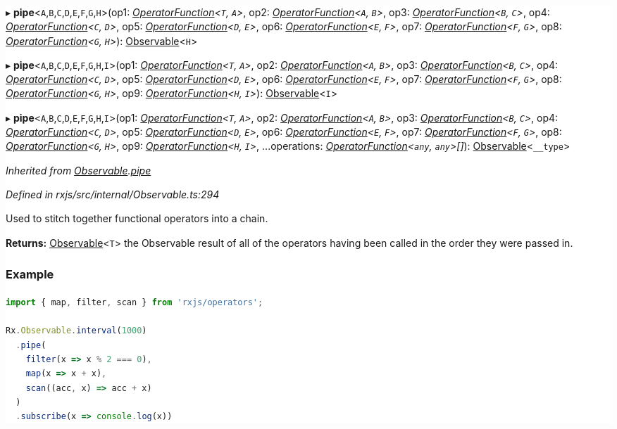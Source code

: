 ▸ **pipe**<`A`,`B`,`C`,`D`,`E`,`F`,`G`,`H`>(op1: *[OperatorFunction](../interfaces/_rxjs_src_internal_types_.operatorfunction.md)<`T`, `A`>*, op2: *[OperatorFunction](../interfaces/_rxjs_src_internal_types_.operatorfunction.md)<`A`, `B`>*, op3: *[OperatorFunction](../interfaces/_rxjs_src_internal_types_.operatorfunction.md)<`B`, `C`>*, op4: *[OperatorFunction](../interfaces/_rxjs_src_internal_types_.operatorfunction.md)<`C`, `D`>*, op5: *[OperatorFunction](../interfaces/_rxjs_src_internal_types_.operatorfunction.md)<`D`, `E`>*, op6: *[OperatorFunction](../interfaces/_rxjs_src_internal_types_.operatorfunction.md)<`E`, `F`>*, op7: *[OperatorFunction](../interfaces/_rxjs_src_internal_types_.operatorfunction.md)<`F`, `G`>*, op8: *[OperatorFunction](../interfaces/_rxjs_src_internal_types_.operatorfunction.md)<`G`, `H`>*): [Observable](_rxjs_src_internal_observable_.observable.md)<`H`>

▸ **pipe**<`A`,`B`,`C`,`D`,`E`,`F`,`G`,`H`,`I`>(op1: *[OperatorFunction](../interfaces/_rxjs_src_internal_types_.operatorfunction.md)<`T`, `A`>*, op2: *[OperatorFunction](../interfaces/_rxjs_src_internal_types_.operatorfunction.md)<`A`, `B`>*, op3: *[OperatorFunction](../interfaces/_rxjs_src_internal_types_.operatorfunction.md)<`B`, `C`>*, op4: *[OperatorFunction](../interfaces/_rxjs_src_internal_types_.operatorfunction.md)<`C`, `D`>*, op5: *[OperatorFunction](../interfaces/_rxjs_src_internal_types_.operatorfunction.md)<`D`, `E`>*, op6: *[OperatorFunction](../interfaces/_rxjs_src_internal_types_.operatorfunction.md)<`E`, `F`>*, op7: *[OperatorFunction](../interfaces/_rxjs_src_internal_types_.operatorfunction.md)<`F`, `G`>*, op8: *[OperatorFunction](../interfaces/_rxjs_src_internal_types_.operatorfunction.md)<`G`, `H`>*, op9: *[OperatorFunction](../interfaces/_rxjs_src_internal_types_.operatorfunction.md)<`H`, `I`>*): [Observable](_rxjs_src_internal_observable_.observable.md)<`I`>

▸ **pipe**<`A`,`B`,`C`,`D`,`E`,`F`,`G`,`H`,`I`>(op1: *[OperatorFunction](../interfaces/_rxjs_src_internal_types_.operatorfunction.md)<`T`, `A`>*, op2: *[OperatorFunction](../interfaces/_rxjs_src_internal_types_.operatorfunction.md)<`A`, `B`>*, op3: *[OperatorFunction](../interfaces/_rxjs_src_internal_types_.operatorfunction.md)<`B`, `C`>*, op4: *[OperatorFunction](../interfaces/_rxjs_src_internal_types_.operatorfunction.md)<`C`, `D`>*, op5: *[OperatorFunction](../interfaces/_rxjs_src_internal_types_.operatorfunction.md)<`D`, `E`>*, op6: *[OperatorFunction](../interfaces/_rxjs_src_internal_types_.operatorfunction.md)<`E`, `F`>*, op7: *[OperatorFunction](../interfaces/_rxjs_src_internal_types_.operatorfunction.md)<`F`, `G`>*, op8: *[OperatorFunction](../interfaces/_rxjs_src_internal_types_.operatorfunction.md)<`G`, `H`>*, op9: *[OperatorFunction](../interfaces/_rxjs_src_internal_types_.operatorfunction.md)<`H`, `I`>*, ...operations: *[OperatorFunction](../interfaces/_rxjs_src_internal_types_.operatorfunction.md)<`any`, `any`>[]*): [Observable](_rxjs_src_internal_observable_.observable.md)<`__type`>

*Inherited from [Observable](_rxjs_src_internal_observable_.observable.md).[pipe](_rxjs_src_internal_observable_.observable.md#pipe)*

*Defined in rxjs/src/internal/Observable.ts:294*

Used to stitch together functional operators into a chain.

**Returns:** [Observable](_rxjs_src_internal_observable_.observable.md)<`T`>
the Observable result of all of the operators having
been called in the order they were passed in.

### Example
```javascript
import { map, filter, scan } from 'rxjs/operators';

Rx.Observable.interval(1000)
  .pipe(
    filter(x => x % 2 === 0),
    map(x => x + x),
    scan((acc, x) => acc + x)
  )
  .subscribe(x => console.log(x))
```
